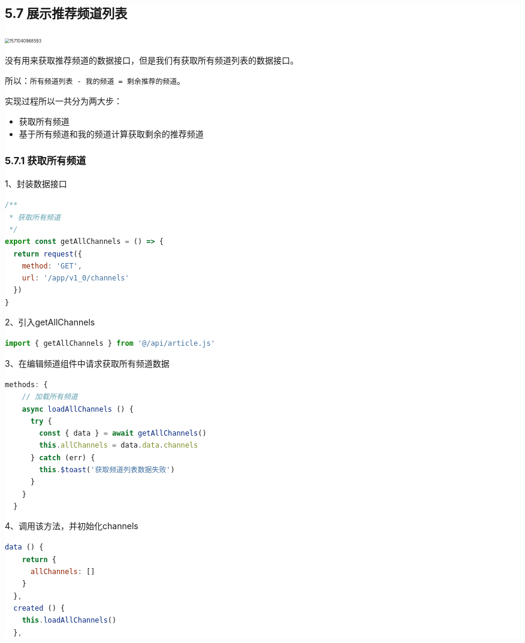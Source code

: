 ## 5.7 展示推荐频道列表

<img src="https://wuxiaohui-1254415986.cos.ap-nanjing.myqcloud.com/2022/01/23/1571040968593.png" alt="1571040968593" style="zoom:50%;" />

没有用来获取推荐频道的数据接口，但是我们有获取所有频道列表的数据接口。

所以：`所有频道列表 - 我的频道 = 剩余推荐的频道`。

实现过程所以一共分为两大步：

- 获取所有频道
- 基于所有频道和我的频道计算获取剩余的推荐频道

### 5.7.1 获取所有频道

1、封装数据接口

```js
/**
 * 获取所有频道
 */
export const getAllChannels = () => {
  return request({
    method: 'GET',
    url: '/app/v1_0/channels'
  })
}
```

2、引入getAllChannels

```js
import { getAllChannels } from '@/api/article.js'
```

3、在编辑频道组件中请求获取所有频道数据

```js
methods: {
    // 加载所有频道
    async loadAllChannels () {
      try {
        const { data } = await getAllChannels()
        this.allChannels = data.data.channels
      } catch (err) {
        this.$toast('获取频道列表数据失败')
      }
    }
  }
```

4、调用该方法，并初始化channels

```js
data () {
    return {
      allChannels: []
    }
  },
  created () {
    this.loadAllChannels()
  },
```
